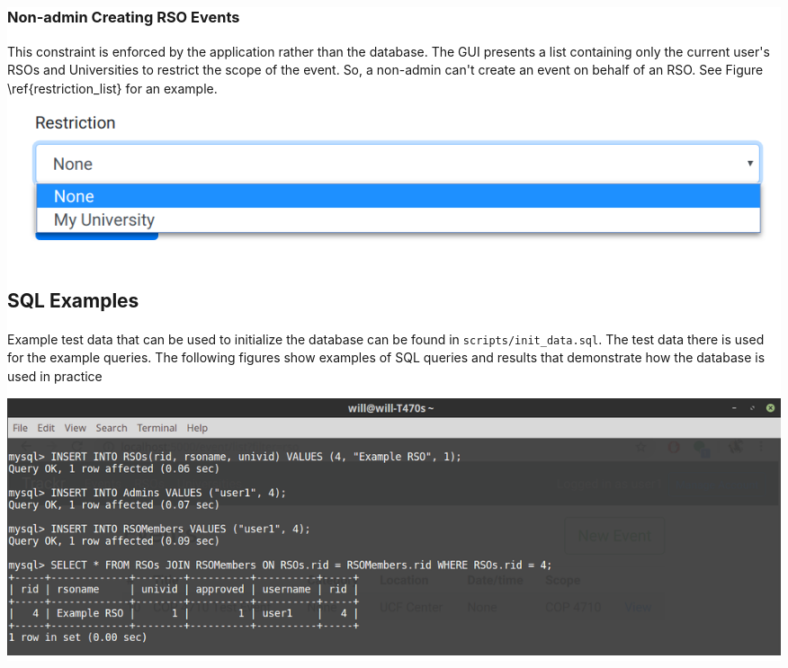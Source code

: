 ### Non-admin Creating RSO Events

This constraint is enforced by the application rather than the database. The GUI presents a list containing only the current user's RSOs and Universities to restrict the scope of the event. So, a non-admin can't create an event on behalf of an RSO. See Figure \ref{restriction_list} for an example.

![The current user does not administer any RSOs, so they cannot create an RSO event, but they can request to create a private event for their university. \label{restriction_list}](doc/img/restriction_list.png)

## SQL Examples

Example test data that can be used to initialize the database can be found in `scripts/init_data.sql`. The test data there is used for the example queries. The following figures show examples of SQL queries and results that demonstrate how the database is used in practice

![An example of creating a new RSO and adding a member and admin to it.](doc/img/example_rso.png)
